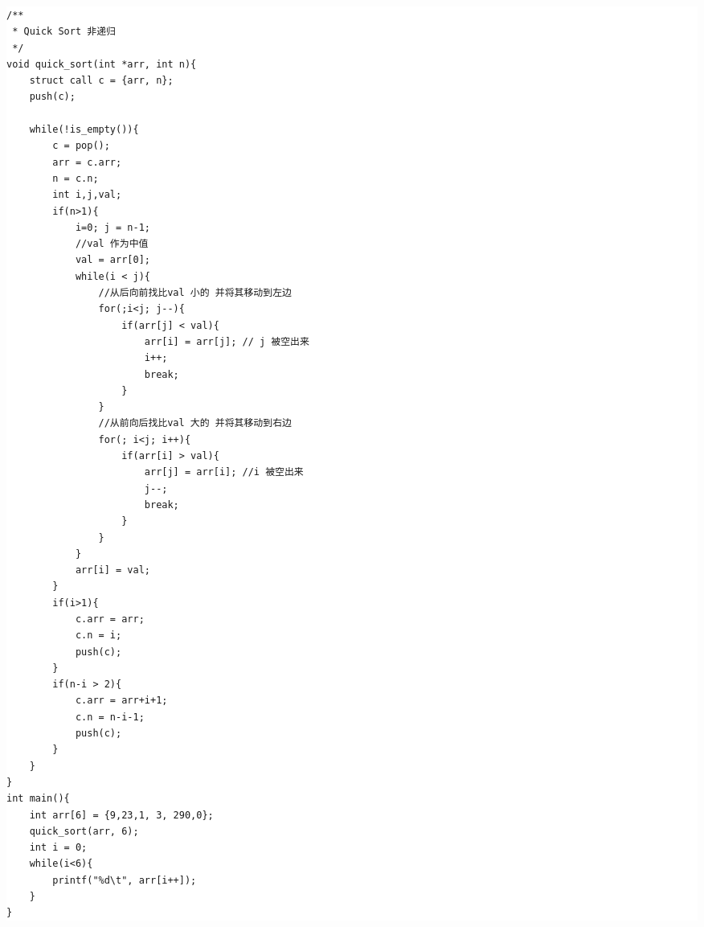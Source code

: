 	/**
	 * Quick Sort 非递归
	 */
	void quick_sort(int *arr, int n){
		struct call c = {arr, n};
		push(c);

		while(!is_empty()){
			c = pop();
			arr = c.arr;
			n = c.n;
			int i,j,val;
			if(n>1){
				i=0; j = n-1;
				//val 作为中值
				val = arr[0];
				while(i < j){
					//从后向前找比val 小的 并将其移动到左边
					for(;i<j; j--){
						if(arr[j] < val){
							arr[i] = arr[j]; // j 被空出来
							i++;
							break;
						}
					}
					//从前向后找比val 大的 并将其移动到右边
					for(; i<j; i++){
						if(arr[i] > val){
							arr[j] = arr[i]; //i 被空出来
							j--;
							break;
						}
					}
				}
				arr[i] = val;
			}
			if(i>1){
				c.arr = arr;
				c.n = i;
				push(c);
			}
			if(n-i > 2){
				c.arr = arr+i+1;
				c.n = n-i-1;
				push(c);
			}
		}
	}
	int main(){
		int arr[6] = {9,23,1, 3, 290,0};
		quick_sort(arr, 6);
		int i = 0;
		while(i<6){
			printf("%d\t", arr[i++]);
		}
	}


[Fibonacci]: http://www.matrix67.com/blog/archives/6063
[线性排序]: https://www.byvoid.com/blog/sort-radix
[维基sort]: http://zh.wikipedia.org/wiki/%E6%8E%92%E5%BA%8F%E7%AE%97%E6%B3%95
[c math func]: http://en.wikipedia.org/wiki/C_mathematical_functions